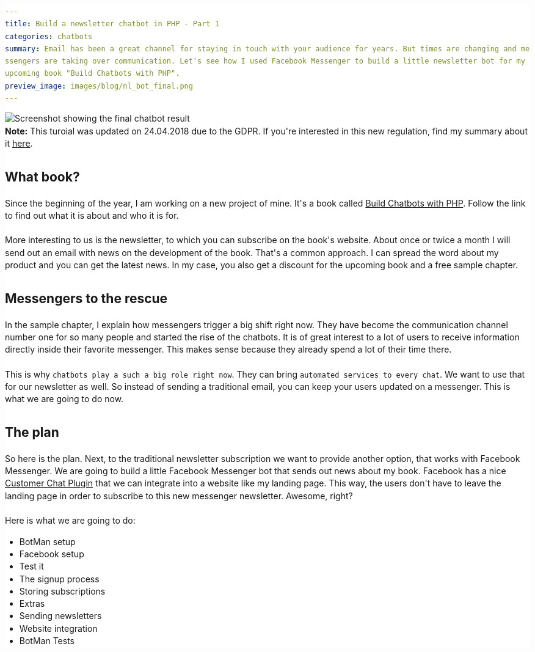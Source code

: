 ```yaml
---
title: Build a newsletter chatbot in PHP - Part 1
categories: chatbots
summary: Email has been a great channel for staying in touch with your audience for years. But times are changing and messengers are taking over communication. Let's see how I used Facebook Messenger to build a little newsletter bot for my upcoming book "Build Chatbots with PHP".
preview_image: images/blog/nl_bot_final.png
---
```


<img class="blogimage" alt="Screenshot showing the final chatbot result" src="/images/blog/nl_bot_final.png" />

<div class="blognote"><strong>Note:</strong> This turoial was updated on 24.04.2018 due to the GDPR. If you're interested in this new regulation, find my summary about it <a href="https://christoph-rumpel.com/2018/04/make-your-chatbots-gdpr-compliant">here</a>.</div>

## What book?

Since the beginning of the year, I am working on a new project of mine. It's a book called [Build Chatbots with PHP](https://christoph-rumpel.com/build-chatbots-with-php). Follow the link to find out what it is about and who it is for.
<br /><br />
More interesting to us is the newsletter, to which you can subscribe on the book's website. About once or twice a month I will send out an email with news on the development of the book. That's a common approach. I can spread the word about my product and you can get the latest news. In my case, you also get a discount for the upcoming book and a free sample chapter.

## Messengers to the rescue

In the sample chapter, I explain how messengers trigger a big shift right now. They have become the communication channel number one for so many people and started the rise of the chatbots. It is of great interest to a lot of users to receive information directly inside their favorite messenger. This makes sense because they already spend a lot of their time there.
<br /><br />This is why `chatbots play a such a big role right now`. They can bring `automated services to every chat`. We want to use that for our newsletter as well. So instead of sending a traditional email, you can keep your users updated on a messenger. This is what we are going to do now.

## The plan

So here is the plan. Next, to the traditional newsletter subscription we want to provide another option, that works with Facebook Messenger. We are going to build a little Facebook Messenger bot that sends out news about my book. Facebook has a nice [Customer Chat Plugin](https://developers.facebook.com/docs/messenger-platform/discovery/customer-chat-plugin) that we can integrate into a website like my landing page. This way, the users don't have to leave the landing page in order to subscribe to this new messenger newsletter. Awesome, right?
<br /><br />
Here is what we are going to do:

* BotMan setup
* Facebook setup
* Test it
* The signup process
* Storing subscriptions
* Extras
* Sending newsletters
* Website integration
* BotMan Tests
